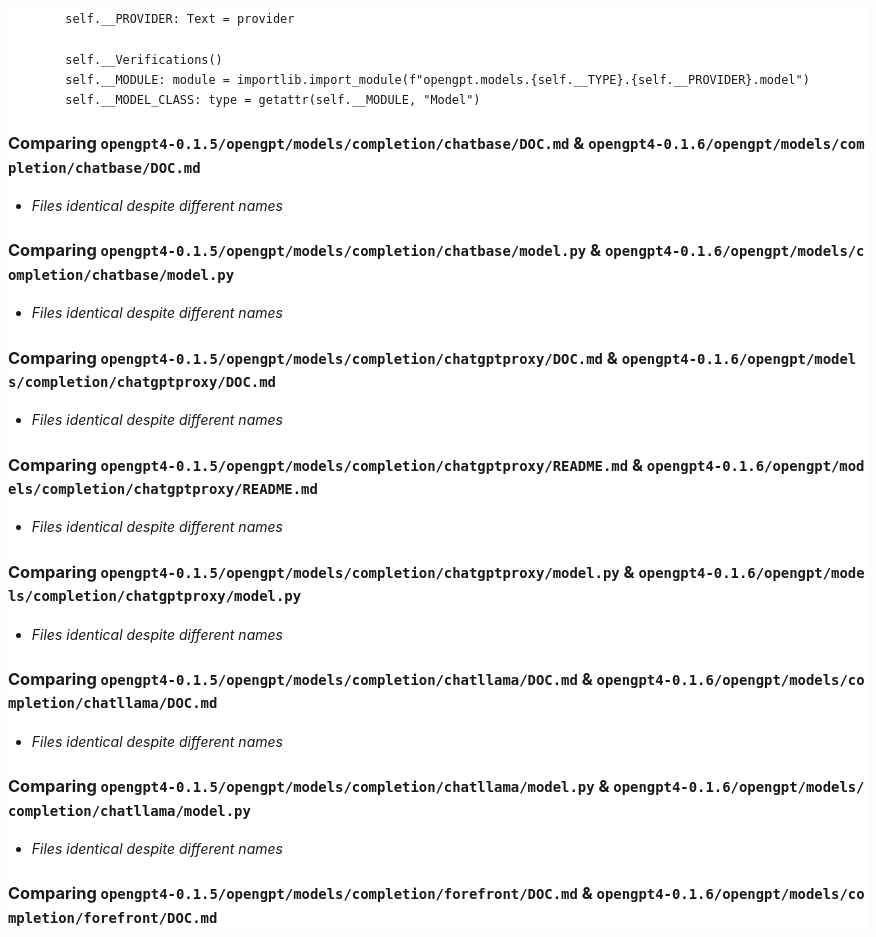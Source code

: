 ```diff
 		self.__PROVIDER: Text = provider
 
 		self.__Verifications()
 		self.__MODULE: module = importlib.import_module(f"opengpt.models.{self.__TYPE}.{self.__PROVIDER}.model")
 		self.__MODEL_CLASS: type = getattr(self.__MODULE, "Model")
```

### Comparing `opengpt4-0.1.5/opengpt/models/completion/chatbase/DOC.md` & `opengpt4-0.1.6/opengpt/models/completion/chatbase/DOC.md`

 * *Files identical despite different names*

### Comparing `opengpt4-0.1.5/opengpt/models/completion/chatbase/model.py` & `opengpt4-0.1.6/opengpt/models/completion/chatbase/model.py`

 * *Files identical despite different names*

### Comparing `opengpt4-0.1.5/opengpt/models/completion/chatgptproxy/DOC.md` & `opengpt4-0.1.6/opengpt/models/completion/chatgptproxy/DOC.md`

 * *Files identical despite different names*

### Comparing `opengpt4-0.1.5/opengpt/models/completion/chatgptproxy/README.md` & `opengpt4-0.1.6/opengpt/models/completion/chatgptproxy/README.md`

 * *Files identical despite different names*

### Comparing `opengpt4-0.1.5/opengpt/models/completion/chatgptproxy/model.py` & `opengpt4-0.1.6/opengpt/models/completion/chatgptproxy/model.py`

 * *Files identical despite different names*

### Comparing `opengpt4-0.1.5/opengpt/models/completion/chatllama/DOC.md` & `opengpt4-0.1.6/opengpt/models/completion/chatllama/DOC.md`

 * *Files identical despite different names*

### Comparing `opengpt4-0.1.5/opengpt/models/completion/chatllama/model.py` & `opengpt4-0.1.6/opengpt/models/completion/chatllama/model.py`

 * *Files identical despite different names*

### Comparing `opengpt4-0.1.5/opengpt/models/completion/forefront/DOC.md` & `opengpt4-0.1.6/opengpt/models/completion/forefront/DOC.md`
